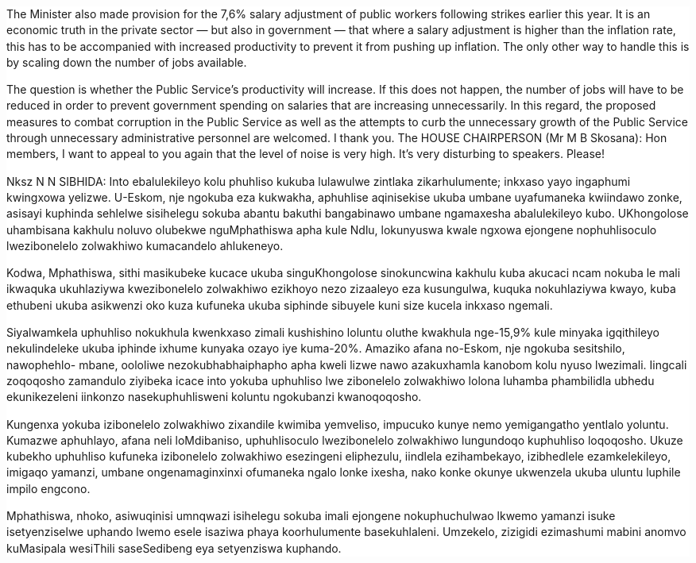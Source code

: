 The Minister also made provision for the 7,6% salary adjustment of public
workers following strikes earlier this year. It is an economic truth in the
private sector — but also in government — that where a salary adjustment is
higher than the inflation rate, this has to be accompanied with increased
productivity to prevent it from pushing up inflation. The only other way to
handle this is by scaling down the number of jobs available.

The question is whether the Public Service’s productivity will increase. If
this does not happen, the number of jobs will have to be reduced in order
to prevent government spending on salaries that are increasing
unnecessarily. In this regard, the proposed measures to combat corruption
in the Public Service as well as the attempts to curb the unnecessary
growth of the Public Service through unnecessary administrative personnel
are welcomed. I thank you.
The HOUSE CHAIRPERSON (Mr M B Skosana): Hon members, I want to appeal to
you again that the level of noise is very high. It’s very disturbing to
speakers. Please!

Nksz N N SIBHIDA: Into ebalulekileyo kolu phuhliso kukuba lulawulwe
zintlaka zikarhulumente; inkxaso yayo ingaphumi kwingxowa yelizwe. U-Eskom,
nje ngokuba eza kukwakha, aphuhlise aqinisekise ukuba umbane uyafumaneka
kwiindawo zonke, asisayi kuphinda sehlelwe sisihelegu sokuba abantu bakuthi
bangabinawo umbane ngamaxesha abalulekileyo kubo. UKhongolose uhambisana
kakhulu noluvo olubekwe nguMphathiswa apha kule Ndlu, lokunyuswa kwale
ngxowa ejongene nophuhlisoculo lwezibonelelo zolwakhiwo kumacandelo
ahlukeneyo.

Kodwa, Mphathiswa, sithi masikubeke kucace ukuba singuKhongolose
sinokuncwina kakhulu kuba akucaci ncam nokuba le mali ikwaquka ukuhlaziywa
kwezibonelelo zolwakhiwo ezikhoyo nezo zizaaleyo eza kusungulwa, kuquka
nokuhlaziywa kwayo, kuba ethubeni ukuba asikwenzi oko kuza kufuneka ukuba
siphinde sibuyele kuni size kucela inkxaso ngemali.

Siyalwamkela uphuhliso nokukhula kwenkxaso zimali kushishino loluntu oluthe
kwakhula nge-15,9% kule minyaka igqithileyo nekulindeleke ukuba iphinde
ixhume kunyaka ozayo iye kuma-20%. Amaziko afana no-Eskom, nje ngokuba
sesitshilo, nawophehlo- mbane, oololiwe nezokubhabhaiphapho apha kweli
lizwe nawo azakuxhamla kanobom kolu nyuso lwezimali. Iingcali zoqoqosho
zamandulo ziyibeka icace into yokuba uphuhliso lwe zibonelelo zolwakhiwo
lolona luhamba phambilidla ubhedu ekunikezeleni iinkonzo nasekuphuhlisweni
koluntu ngokubanzi kwanoqoqosho.

Kungenxa yokuba izibonelelo zolwakhiwo zixandile kwimiba yemveliso,
impucuko kunye nemo yemigangatho yentlalo yoluntu. Kumazwe aphuhlayo, afana
neli loMdibaniso, uphuhlisoculo lwezibonelelo zolwakhiwo lungundoqo
kuphuhliso loqoqosho. Ukuze kubekho uphuhliso kufuneka izibonelelo
zolwakhiwo esezingeni eliphezulu, iindlela ezihambekayo, izibhedlele
ezamkelekileyo, imigaqo yamanzi, umbane ongenamaginxinxi ofumaneka ngalo
lonke ixesha, nako konke okunye ukwenzela ukuba uluntu luphile impilo
engcono.

Mphathiswa, nhoko, asiwuqinisi umnqwazi isihelegu sokuba imali ejongene
nokuphuchulwao lkwemo yamanzi isuke isetyenziselwe uphando lwemo esele
isaziwa phaya koorhulumente basekuhlaleni. Umzekelo, zizigidi ezimashumi
mabini anomvo kuMasipala wesiThili saseSedibeng eya setyenziswa kuphando.
